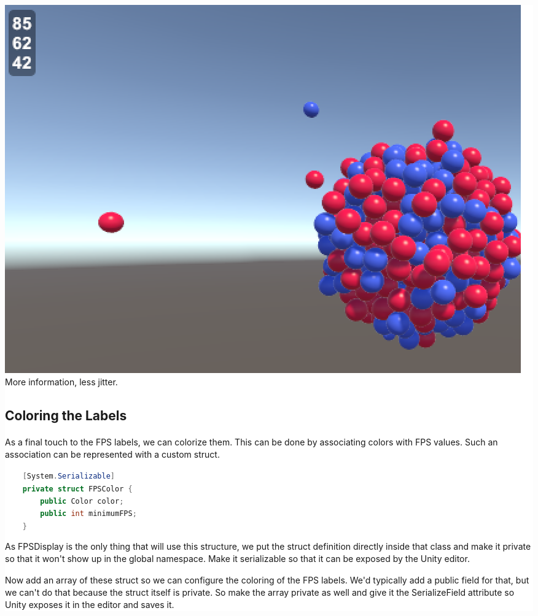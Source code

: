 ![game](../_images/unity/04-game.png)
More information, less jitter.

## Coloring the Labels

As a final touch to the FPS labels, we can colorize them. This can be done by associating colors with FPS values. Such an association can be represented with a custom struct.

```cs
	[System.Serializable]
	private struct FPSColor {
		public Color color;
		public int minimumFPS;
	}
```

As FPSDisplay is the only thing that will use this structure, we put the struct definition directly inside that class and make it private so that it won't show up in the global namespace. Make it serializable so that it can be exposed by the Unity editor.

Now add an array of these struct so we can configure the coloring of the FPS labels. We'd typically add a public field for that, but we can't do that because the struct itself is private. So make the array private as well and give it the SerializeField attribute so Unity exposes it in the editor and saves it.
